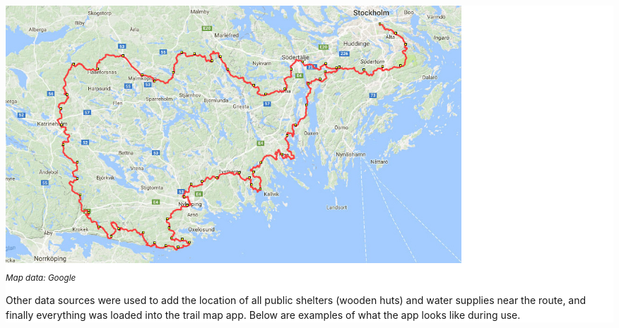 <img src="demo/sormlandsleden-overview.jpg" width="75%">
<br/>
<sub><i>Map data: Google</i></sub>
</div>
<br/>

Other data sources were used to add the location of all public shelters (wooden huts)
and water supplies near the route, and finally everything was loaded into the trail map app.
Below are examples of what the app looks like during use.

<div align="middle">